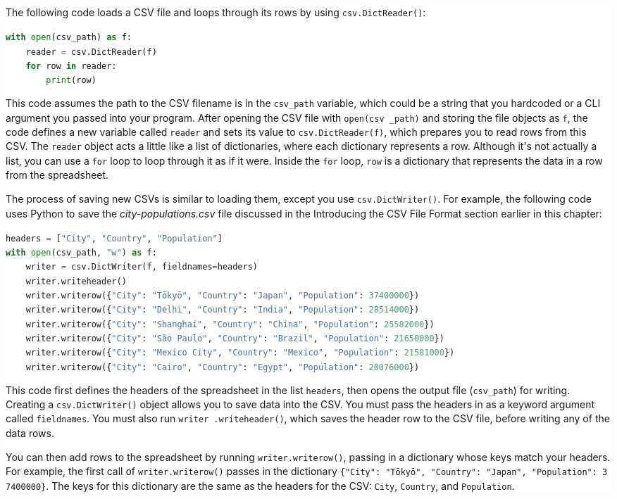 The following code loads a CSV file and loops through its rows by using
`csv.DictReader()`:

```py
with open(csv_path) as f:
    reader = csv.DictReader(f)
    for row in reader:
        print(row)
```

This code assumes the path to the CSV filename
is in the `csv_path` variable,
which could be a string that you hardcoded or a CLI argument you passed
into your program. After opening the CSV file with
`open(csv _path)` and storing
the file objects as `f`, the
code defines a new variable called `reader` and sets its value to
`csv.DictReader(f)`, which
prepares you to read rows from this CSV. The `reader` object acts a little like a list of
dictionaries, where each dictionary represents a row. Although it's not
actually a list, you can use a `for` loop to loop through it as if it were.
Inside the `for` loop,
`row` is a dictionary that
represents the data in a row from the spreadsheet.

The process of saving new CSVs is similar to loading them, except you
use `csv.DictWriter()`. For
example, the following code uses Python to save the
*city-populations.csv* file discussed in the Introducing the CSV File
Format section earlier in this chapter:

```py
headers = ["City", "Country", "Population"]
with open(csv_path, "w") as f:
    writer = csv.DictWriter(f, fieldnames=headers)
    writer.writeheader()
    writer.writerow({"City": "Tōkyō", "Country": "Japan", "Population": 37400000})
    writer.writerow({"City": "Delhi", "Country": "India", "Population": 28514000})
    writer.writerow({"City": "Shanghai", "Country": "China", "Population": 25582000})
    writer.writerow({"City": "São Paulo", "Country": "Brazil", "Population": 21650000})
    writer.writerow({"City": "Mexico City", "Country": "Mexico", "Population": 21581000})
    writer.writerow({"City": "Cairo", "Country": "Egypt", "Population": 20076000})
```

This code first defines the headers of the spreadsheet in the list
`headers`, then opens the
output file (`csv_path`) for
writing. Creating a `csv.DictWriter()` object allows you to save data into
the CSV. You must pass the headers in as a keyword argument called
`fieldnames`. You must also
run `writer .writeheader()`,
which saves the header row to the CSV file, before writing any of the
data rows.

You can then add rows to the spreadsheet by running
`writer.writerow()`, passing
in a dictionary whose keys match your headers. For example, the first
call of `writer.writerow()`
passes in the dictionary
`{"City": "Tōkyō", "Country": "Japan", "Population": 37400000}`. The keys for this dictionary are the
same as the headers for the CSV: `City`, `Country`, and `Population`.
